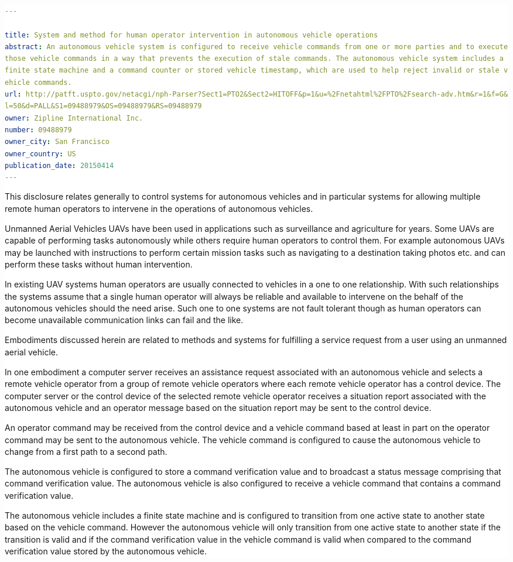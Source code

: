 ```yaml
---

title: System and method for human operator intervention in autonomous vehicle operations
abstract: An autonomous vehicle system is configured to receive vehicle commands from one or more parties and to execute those vehicle commands in a way that prevents the execution of stale commands. The autonomous vehicle system includes a finite state machine and a command counter or stored vehicle timestamp, which are used to help reject invalid or stale vehicle commands.
url: http://patft.uspto.gov/netacgi/nph-Parser?Sect1=PTO2&Sect2=HITOFF&p=1&u=%2Fnetahtml%2FPTO%2Fsearch-adv.htm&r=1&f=G&l=50&d=PALL&S1=09488979&OS=09488979&RS=09488979
owner: Zipline International Inc.
number: 09488979
owner_city: San Francisco
owner_country: US
publication_date: 20150414
---
```

This disclosure relates generally to control systems for autonomous vehicles and in particular systems for allowing multiple remote human operators to intervene in the operations of autonomous vehicles.

Unmanned Aerial Vehicles UAVs have been used in applications such as surveillance and agriculture for years. Some UAVs are capable of performing tasks autonomously while others require human operators to control them. For example autonomous UAVs may be launched with instructions to perform certain mission tasks such as navigating to a destination taking photos etc. and can perform these tasks without human intervention.

In existing UAV systems human operators are usually connected to vehicles in a one to one relationship. With such relationships the systems assume that a single human operator will always be reliable and available to intervene on the behalf of the autonomous vehicles should the need arise. Such one to one systems are not fault tolerant though as human operators can become unavailable communication links can fail and the like.

Embodiments discussed herein are related to methods and systems for fulfilling a service request from a user using an unmanned aerial vehicle.

In one embodiment a computer server receives an assistance request associated with an autonomous vehicle and selects a remote vehicle operator from a group of remote vehicle operators where each remote vehicle operator has a control device. The computer server or the control device of the selected remote vehicle operator receives a situation report associated with the autonomous vehicle and an operator message based on the situation report may be sent to the control device.

An operator command may be received from the control device and a vehicle command based at least in part on the operator command may be sent to the autonomous vehicle. The vehicle command is configured to cause the autonomous vehicle to change from a first path to a second path.

The autonomous vehicle is configured to store a command verification value and to broadcast a status message comprising that command verification value. The autonomous vehicle is also configured to receive a vehicle command that contains a command verification value.

The autonomous vehicle includes a finite state machine and is configured to transition from one active state to another state based on the vehicle command. However the autonomous vehicle will only transition from one active state to another state if the transition is valid and if the command verification value in the vehicle command is valid when compared to the command verification value stored by the autonomous vehicle.
